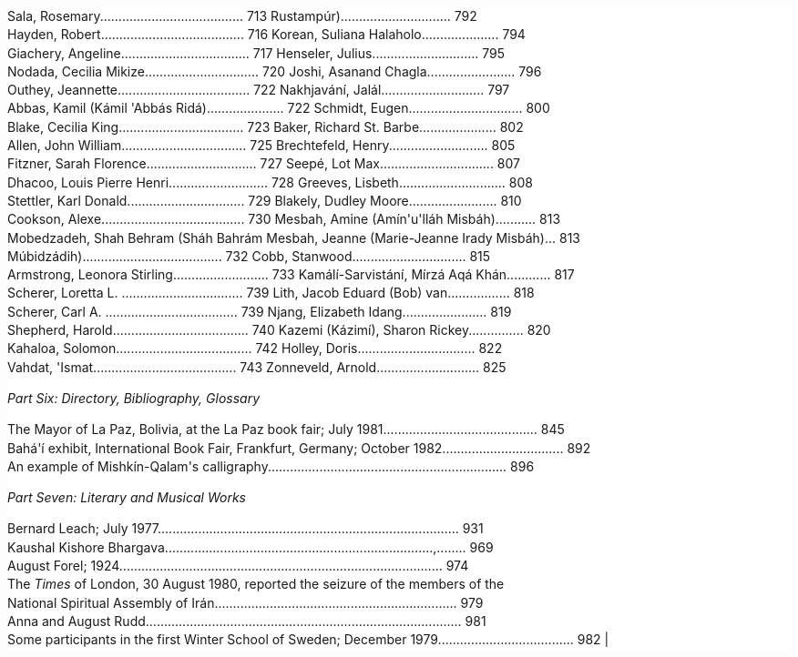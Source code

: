 Sala, Rosemary....................................... 713         Rustampúr).............................. 792    
Hayden, Robert....................................... 716    Korean, Suliana Halaholo..................... 794    
Giachery, Angeline................................... 717    Henseler, Julius............................. 795    
Nodada, Cecilia Mikize............................... 720    Joshi, Asanand Chagla........................ 796    
Outhey, Jeannette.................................... 722    Nakhjavání, Jalál............................ 797    
Abbas, Kamil (Kámil 'Abbás Ridá)..................... 722    Schmidt, Eugen............................... 800    
Blake, Cecilia King.................................. 723    Baker, Richard St. Barbe..................... 802    
Allen, John William.................................. 725    Brechtefeld, Henry........................... 805    
Fitzner, Sarah Florence.............................. 727    Seepé, Lot Max............................... 807    
Dhacoo, Louis Pierre Henri........................... 728    Greeves, Lisbeth............................. 808    
Stettler, Karl Donald................................ 729    Blakely, Dudley Moore........................ 810    
Cookson, Alexe....................................... 730    Mesbah, Amine (Amín'u'lláh Misbáh)........... 813    
Mobedzadeh, Shah Behram (Sháh Bahrám                         Mesbah, Jeanne (Marie-Jeanne Irady Misbáh)... 813    
Múbidzádih)...................................... 732    Cobb, Stanwood............................... 815    
Armstrong, Leonora Stirling.......................... 733    Kamálí-Sarvistání, Mírzá Aqá Khán............ 817    
Scherer, Loretta L. ................................. 739    Lith, Jacob Eduard (Bob) van................. 818    
Scherer, Carl A. .................................... 739    Njang, Elizabeth Idang....................... 819    
Shepherd, Harold..................................... 740    Kazemi (Kázimí), Sharon Rickey............... 820    
Kahaloa, Solomon..................................... 742    Holley, Doris................................ 822    
Vahdat, 'Ismat....................................... 743    Zonneveld, Arnold............................ 825    
  
_Part Six:  Directory, Bibliography, Glossary_    
  
The Mayor of La Paz, Bolivia, at the La Paz book fair; July 1981.......................................... 845    
Bahá'í exhibit, International Book Fair, Frankfurt, Germany; October 1982................................. 892    
An example of Mishkín-Qalam's calligraphy................................................................. 896    
  
_Part Seven:  Literary and Musical Works_    
  
Bernard Leach; July 1977.................................................................................. 931    
Kaushal Kishore Bhargava.........................................................................,........ 969    
August Forel; 1924........................................................................................ 974    
The _Times_ of London, 30 August 1980, reported the seizure of the members of the    
National Spiritual Assembly of Irán.................................................................. 979    
Anna and August Rudd...................................................................................... 981    
Some participants in the first Winter School of Sweden; December 1979..................................... 982 |
